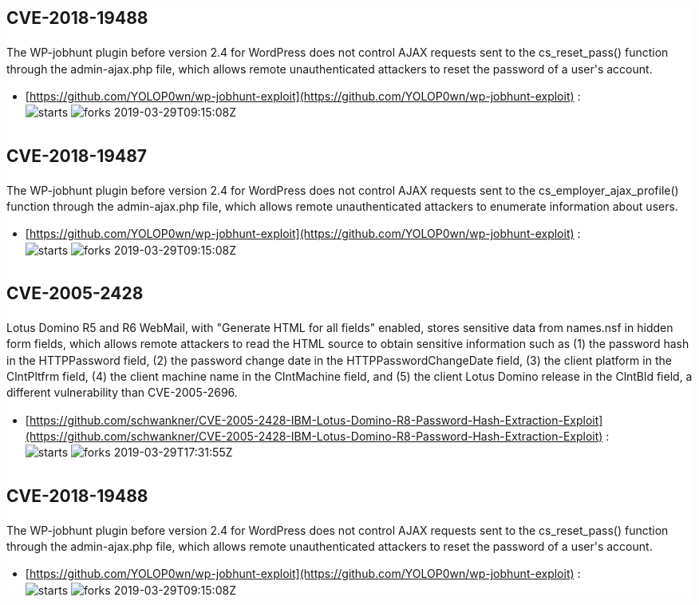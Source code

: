 ## CVE-2018-19488
 The WP-jobhunt plugin before version 2.4 for WordPress does not control AJAX requests sent to the cs_reset_pass() function through the admin-ajax.php file, which allows remote unauthenticated attackers to reset the password of a user's account.

- [https://github.com/YOLOP0wn/wp-jobhunt-exploit](https://github.com/YOLOP0wn/wp-jobhunt-exploit) :  
![starts](https://img.shields.io/github/stars/YOLOP0wn/wp-jobhunt-exploit.svg) 
![forks](https://img.shields.io/github/forks/YOLOP0wn/wp-jobhunt-exploit.svg) 
2019-03-29T09:15:08Z

## CVE-2018-19487
 The WP-jobhunt plugin before version 2.4 for WordPress does not control AJAX requests sent to the cs_employer_ajax_profile() function through the admin-ajax.php file, which allows remote unauthenticated attackers to enumerate information about users.

- [https://github.com/YOLOP0wn/wp-jobhunt-exploit](https://github.com/YOLOP0wn/wp-jobhunt-exploit) :  
![starts](https://img.shields.io/github/stars/YOLOP0wn/wp-jobhunt-exploit.svg) 
![forks](https://img.shields.io/github/forks/YOLOP0wn/wp-jobhunt-exploit.svg) 
2019-03-29T09:15:08Z

## CVE-2005-2428
 Lotus Domino R5 and R6 WebMail, with "Generate HTML for all fields" enabled, stores sensitive data from names.nsf in hidden form fields, which allows remote attackers to read the HTML source to obtain sensitive information such as (1) the password hash in the HTTPPassword field, (2) the password change date in the HTTPPasswordChangeDate field, (3) the client platform in the ClntPltfrm field, (4) the client machine name in the ClntMachine field, and (5) the client Lotus Domino release in the ClntBld field, a different vulnerability than CVE-2005-2696.

- [https://github.com/schwankner/CVE-2005-2428-IBM-Lotus-Domino-R8-Password-Hash-Extraction-Exploit](https://github.com/schwankner/CVE-2005-2428-IBM-Lotus-Domino-R8-Password-Hash-Extraction-Exploit) :  
![starts](https://img.shields.io/github/stars/schwankner/CVE-2005-2428-IBM-Lotus-Domino-R8-Password-Hash-Extraction-Exploit.svg) 
![forks](https://img.shields.io/github/forks/schwankner/CVE-2005-2428-IBM-Lotus-Domino-R8-Password-Hash-Extraction-Exploit.svg) 
2019-03-29T17:31:55Z

## CVE-2018-19488
 The WP-jobhunt plugin before version 2.4 for WordPress does not control AJAX requests sent to the cs_reset_pass() function through the admin-ajax.php file, which allows remote unauthenticated attackers to reset the password of a user's account.

- [https://github.com/YOLOP0wn/wp-jobhunt-exploit](https://github.com/YOLOP0wn/wp-jobhunt-exploit) :  
![starts](https://img.shields.io/github/stars/YOLOP0wn/wp-jobhunt-exploit.svg) 
![forks](https://img.shields.io/github/forks/YOLOP0wn/wp-jobhunt-exploit.svg) 
2019-03-29T09:15:08Z
